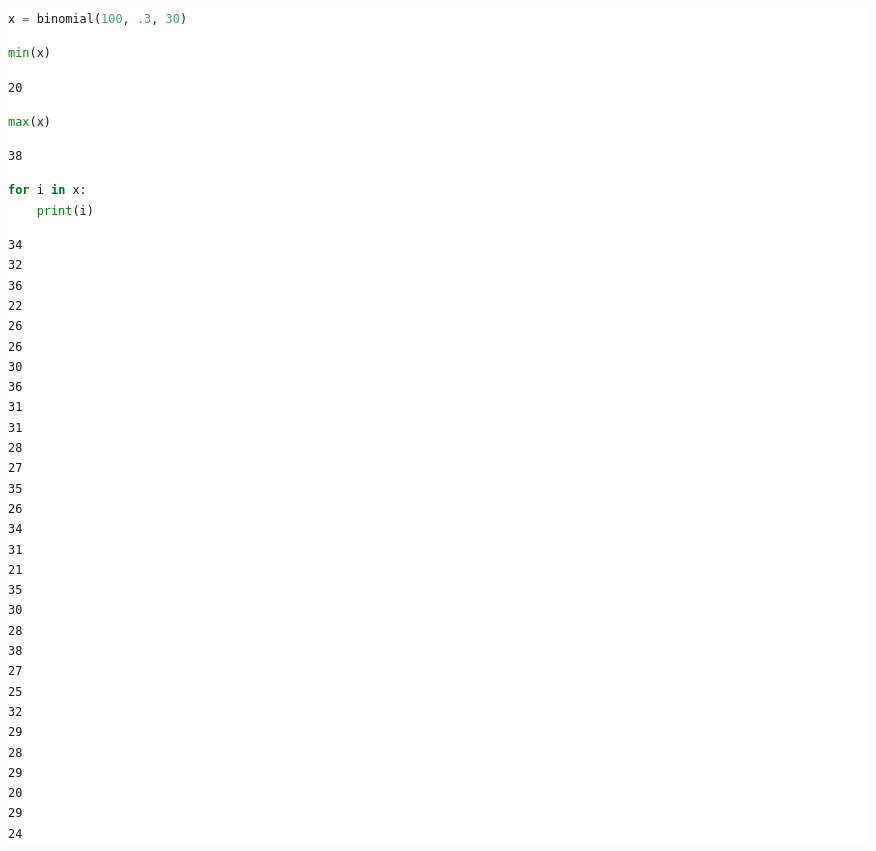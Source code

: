 
```python
x = binomial(100, .3, 30)
```


```python
min(x)
```




    20




```python
max(x)
```




    38




```python
for i in x:
    print(i)
```

    34
    32
    36
    22
    26
    26
    30
    36
    31
    31
    28
    27
    35
    26
    34
    31
    21
    35
    30
    28
    38
    27
    25
    32
    29
    28
    29
    20
    29
    24
    